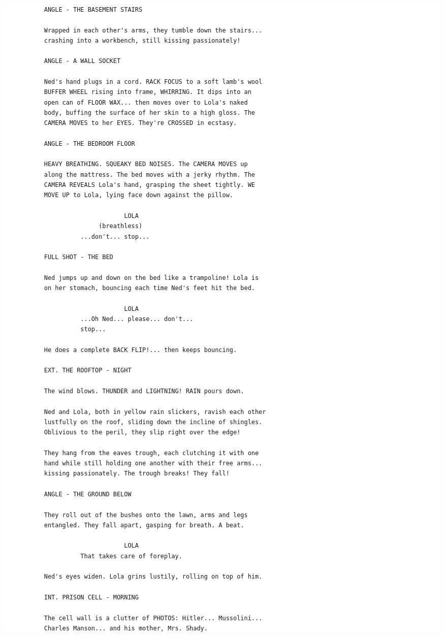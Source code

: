                ANGLE - THE BASEMENT STAIRS

               Wrapped in each other's arms, they tumble down the stairs... 
               crashing into a workbench, still kissing passionately!

               ANGLE - A WALL SOCKET

               Ned's hand plugs in a cord. RACK FOCUS to a soft lamb's wool 
               BUFFER WHEEL rising into frame, WHIRRING. It dips into an 
               open can of FLOOR WAX... then moves over to Lola's naked 
               body, buffing the surface of her skin to a high gloss. The 
               CAMERA MOVES to her EYES. They're CROSSED in ecstasy.

               ANGLE - THE BEDROOM FLOOR

               HEAVY BREATHING. SQUEAKY BED NOISES. The CAMERA MOVES up 
               along the mattress. The bed moves with a jerky rhythm. The 
               CAMERA REVEALS Lola's hand, grasping the sheet tightly. WE 
               MOVE UP to Lola, lying face down against the pillow.

                                     LOLA
                              (breathless)
                         ...don't... stop...

               FULL SHOT - THE BED

               Ned jumps up and down on the bed like a trampoline! Lola is 
               on her stomach, bouncing each time Ned's feet hit the bed.

                                     LOLA
                         ...Oh Ned... please... don't... 
                         stop...

               He does a complete BACK FLIP!... then keeps bouncing.

               EXT. THE ROOFTOP - NIGHT

               The wind blows. THUNDER and LIGHTNING! RAIN pours down.

               Ned and Lola, both in yellow rain slickers, ravish each other 
               lustfully on the roof, sliding down the incline of shingles. 
               Oblivious to the peril, they slip right over the edge!

               They hang from the eaves trough, each clutching it with one 
               hand while still holding one another with their free arms... 
               kissing passionately. The trough breaks! They fall!

               ANGLE - THE GROUND BELOW

               They roll out of the bushes onto the lawn, arms and legs 
               entangled. They fall apart, gasping for breath. A beat.

                                     LOLA
                         That takes care of foreplay.

               Ned's eyes widen. Lola grins lustily, rolling on top of him.

               INT. PRISON CELL - MORNING

               The cell wall is a clutter of PHOTOS: Hitler... Mussolini... 
               Charles Manson... and his mother, Mrs. Shady.
